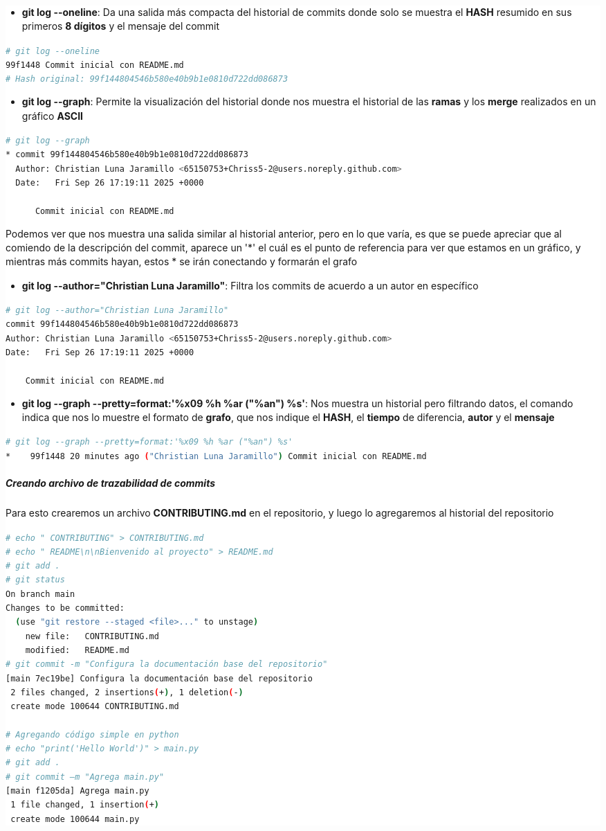 - **git log --oneline**: Da una salida más compacta del historial de commits donde solo se muestra el **HASH** resumido en sus primeros **8 dígitos** y el mensaje del commit
```bash
# git log --oneline
99f1448 Commit inicial con README.md
# Hash original: 99f144804546b580e40b9b1e0810d722dd086873
```

- **git log --graph**: Permite la visualización del historial donde nos muestra el historial de las **ramas** y los **merge** realizados en un gráfico **ASCII**
```bash
# git log --graph
* commit 99f144804546b580e40b9b1e0810d722dd086873
  Author: Christian Luna Jaramillo <65150753+Chriss5-2@users.noreply.github.com>
  Date:   Fri Sep 26 17:19:11 2025 +0000
  
      Commit inicial con README.md
```
Podemos ver que nos muestra una salida similar al historial anterior, pero en lo que varía, es que se puede apreciar que al comiendo de la descripción del commit, aparece un '*' el cuál es el punto de referencia para ver que estamos en un gráfico, y mientras más commits hayan, estos * se irán conectando y formarán el grafo

- **git log --author="Christian Luna Jaramillo"**: Filtra los commits de acuerdo a un autor en específico
```bash
# git log --author="Christian Luna Jaramillo"
commit 99f144804546b580e40b9b1e0810d722dd086873
Author: Christian Luna Jaramillo <65150753+Chriss5-2@users.noreply.github.com>
Date:   Fri Sep 26 17:19:11 2025 +0000

    Commit inicial con README.md
```

- **git log --graph --pretty=format:'%x09 %h %ar ("%an") %s'**: Nos muestra un historial pero filtrando datos, el comando indica que nos lo muestre el formato de **grafo**, que nos indique el **HASH**, el **tiempo** de diferencia, **autor** y el **mensaje**
```bash
# git log --graph --pretty=format:'%x09 %h %ar ("%an") %s'
* 	 99f1448 20 minutes ago ("Christian Luna Jaramillo") Commit inicial con README.md
```

##### Creando archivo de trazabilidad de commits
Para esto crearemos un archivo **CONTRIBUTING.md** en el repositorio, y luego lo agregaremos al historial del repositorio
```bash
# echo " CONTRIBUTING" > CONTRIBUTING.md
# echo " README\n\nBienvenido al proyecto" > README.md
# git add .
# git status
On branch main
Changes to be committed:
  (use "git restore --staged <file>..." to unstage)
	new file:   CONTRIBUTING.md
	modified:   README.md
# git commit -m "Configura la documentación base del repositorio"
[main 7ec19be] Configura la documentación base del repositorio
 2 files changed, 2 insertions(+), 1 deletion(-)
 create mode 100644 CONTRIBUTING.md

# Agregando código simple en python
# echo "print('Hello World')" > main.py
# git add .
# git commit –m "Agrega main.py"
[main f1205da] Agrega main.py
 1 file changed, 1 insertion(+)
 create mode 100644 main.py
```